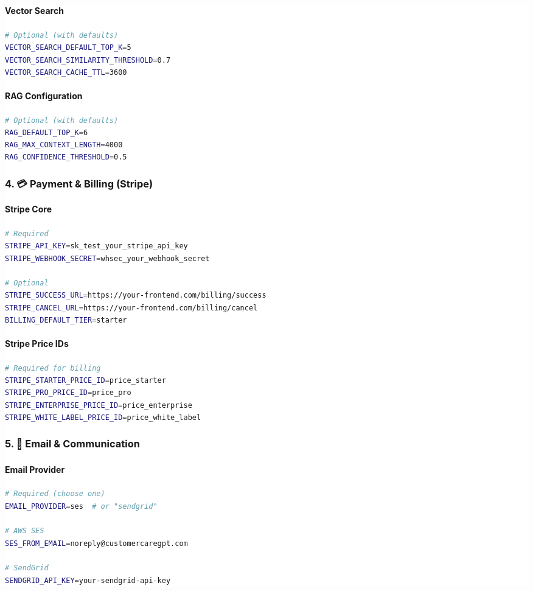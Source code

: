 #### **Vector Search**
```bash
# Optional (with defaults)
VECTOR_SEARCH_DEFAULT_TOP_K=5
VECTOR_SEARCH_SIMILARITY_THRESHOLD=0.7
VECTOR_SEARCH_CACHE_TTL=3600
```

#### **RAG Configuration**
```bash
# Optional (with defaults)
RAG_DEFAULT_TOP_K=6
RAG_MAX_CONTEXT_LENGTH=4000
RAG_CONFIDENCE_THRESHOLD=0.5
```

### **4. 💳 Payment & Billing (Stripe)**

#### **Stripe Core**
```bash
# Required
STRIPE_API_KEY=sk_test_your_stripe_api_key
STRIPE_WEBHOOK_SECRET=whsec_your_webhook_secret

# Optional
STRIPE_SUCCESS_URL=https://your-frontend.com/billing/success
STRIPE_CANCEL_URL=https://your-frontend.com/billing/cancel
BILLING_DEFAULT_TIER=starter
```

#### **Stripe Price IDs**
```bash
# Required for billing
STRIPE_STARTER_PRICE_ID=price_starter
STRIPE_PRO_PRICE_ID=price_pro
STRIPE_ENTERPRISE_PRICE_ID=price_enterprise
STRIPE_WHITE_LABEL_PRICE_ID=price_white_label
```

### **5. 📧 Email & Communication**

#### **Email Provider**
```bash
# Required (choose one)
EMAIL_PROVIDER=ses  # or "sendgrid"

# AWS SES
SES_FROM_EMAIL=noreply@customercaregpt.com

# SendGrid
SENDGRID_API_KEY=your-sendgrid-api-key
```
